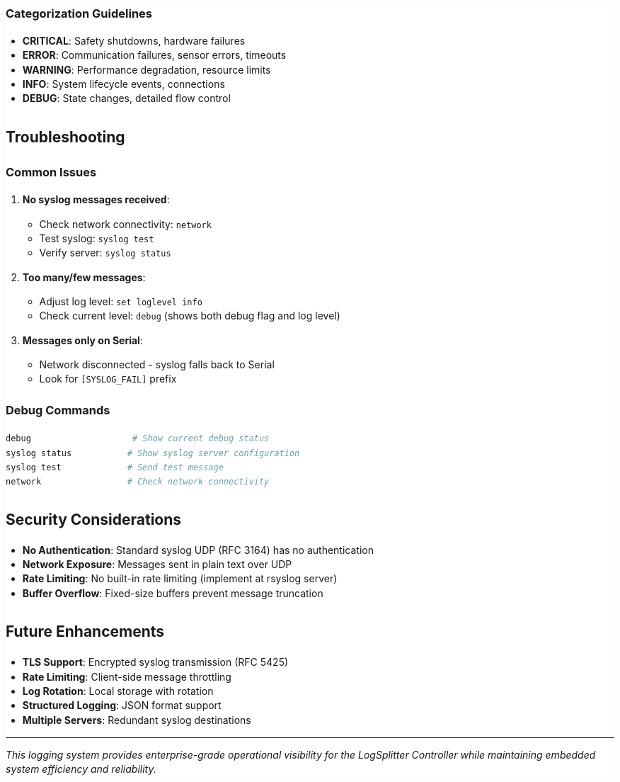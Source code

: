 ### Categorization Guidelines

- **CRITICAL**: Safety shutdowns, hardware failures
- **ERROR**: Communication failures, sensor errors, timeouts
- **WARNING**: Performance degradation, resource limits
- **INFO**: System lifecycle events, connections
- **DEBUG**: State changes, detailed flow control

## Troubleshooting

### Common Issues

1. **No syslog messages received**:
   - Check network connectivity: `network`
   - Test syslog: `syslog test`
   - Verify server: `syslog status`

2. **Too many/few messages**:
   - Adjust log level: `set loglevel info`
   - Check current level: `debug` (shows both debug flag and log level)

3. **Messages only on Serial**:
   - Network disconnected - syslog falls back to Serial
   - Look for `[SYSLOG_FAIL]` prefix

### Debug Commands

```bash
debug                    # Show current debug status
syslog status           # Show syslog server configuration
syslog test             # Send test message
network                 # Check network connectivity
```

## Security Considerations

- **No Authentication**: Standard syslog UDP (RFC 3164) has no authentication
- **Network Exposure**: Messages sent in plain text over UDP
- **Rate Limiting**: No built-in rate limiting (implement at rsyslog server)
- **Buffer Overflow**: Fixed-size buffers prevent message truncation

## Future Enhancements

- **TLS Support**: Encrypted syslog transmission (RFC 5425)
- **Rate Limiting**: Client-side message throttling
- **Log Rotation**: Local storage with rotation
- **Structured Logging**: JSON format support
- **Multiple Servers**: Redundant syslog destinations

---

*This logging system provides enterprise-grade operational visibility for the LogSplitter Controller while maintaining embedded system efficiency and reliability.*
